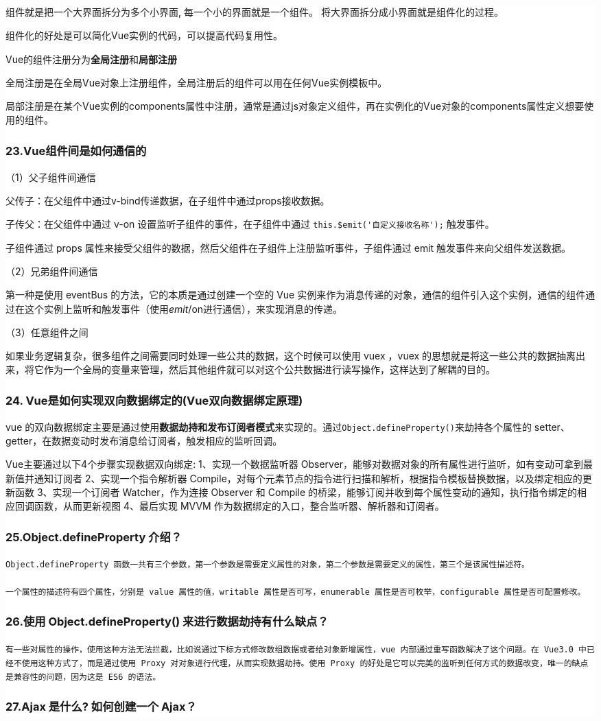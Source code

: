 组件就是把一个大界面拆分为多个小界面, 每一个小的界面就是一个组件。
将大界面拆分成小界面就是组件化的过程。

组件化的好处是可以简化Vue实例的代码，可以提高代码复用性。

Vue的组件注册分为**全局注册**和**局部注册**

全局注册是在全局Vue对象上注册组件，全局注册后的组件可以用在任何Vue实例模板中。

局部注册是在某个Vue实例的components属性中注册，通常是通过js对象定义组件，再在实例化的Vue对象的components属性定义想要使用的组件。

### 23.Vue组件间是如何通信的

（1）父子组件间通信

父传子：在父组件中通过v-bind传递数据，在子组件中通过props接收数据。

子传父：在父组件中通过 v-on 设置监听子组件的事件，在子组件中通过 `this.$emit('自定义接收名称');` 触发事件。

子组件通过 props 属性来接受父组件的数据，然后父组件在子组件上注册监听事件，子组件通过 emit 触发事件来向父组件发送数据。

（2）兄弟组件间通信

第一种是使用 eventBus 的方法，它的本质是通过创建一个空的 Vue 实例来作为消息传递的对象，通信的组件引入这个实例，通信的组件通过在这个实例上监听和触发事件（使用$emit/$on进行通信），来实现消息的传递。

（3）任意组件之间


如果业务逻辑复杂，很多组件之间需要同时处理一些公共的数据，这个时候可以使用 vuex ，vuex 的思想就是将这一些公共的数据抽离出来，将它作为一个全局的变量来管理，然后其他组件就可以对这个公共数据进行读写操作，这样达到了解耦的目的。

### 24. Vue是如何实现双向数据绑定的(Vue双向数据绑定原理)

vue 的双向数据绑定主要是通过使用**数据劫持和发布订阅者模式**来实现的。通过`Object.defineProperty()`来劫持各个属性的 setter、getter，在数据变动时发布消息给订阅者，触发相应的监听回调。

Vue主要通过以下4个步骤实现数据双向绑定:
 1、实现一个数据监听器 Observer，能够对数据对象的所有属性进行监听，如有变动可拿到最新值并通知订阅者
 2、实现一个指令解析器 Compile，对每个元素节点的指令进行扫描和解析，根据指令模板替换数据，以及绑定相应的更新函数
 3、实现一个订阅者 Watcher，作为连接 Observer 和 Compile 的桥梁，能够订阅并收到每个属性变动的通知，执行指令绑定的相应回调函数，从而更新视图
 4、最后实现 MVVM 作为数据绑定的入口，整合监听器、解析器和订阅者。

### 25.Object.defineProperty 介绍？

```
Object.defineProperty 函数一共有三个参数，第一个参数是需要定义属性的对象，第二个参数是需要定义的属性，第三个是该属性描述符。

一个属性的描述符有四个属性，分别是 value 属性的值，writable 属性是否可写，enumerable 属性是否可枚举，configurable 属性是否可配置修改。
```

### 26.使用 Object.defineProperty() 来进行数据劫持有什么缺点？

```
有一些对属性的操作，使用这种方法无法拦截，比如说通过下标方式修改数组数据或者给对象新增属性，vue 内部通过重写函数解决了这个问题。在 Vue3.0 中已经不使用这种方式了，而是通过使用 Proxy 对对象进行代理，从而实现数据劫持。使用 Proxy 的好处是它可以完美的监听到任何方式的数据改变，唯一的缺点是兼容性的问题，因为这是 ES6 的语法。
```

### 27.Ajax 是什么? 如何创建一个 Ajax？
